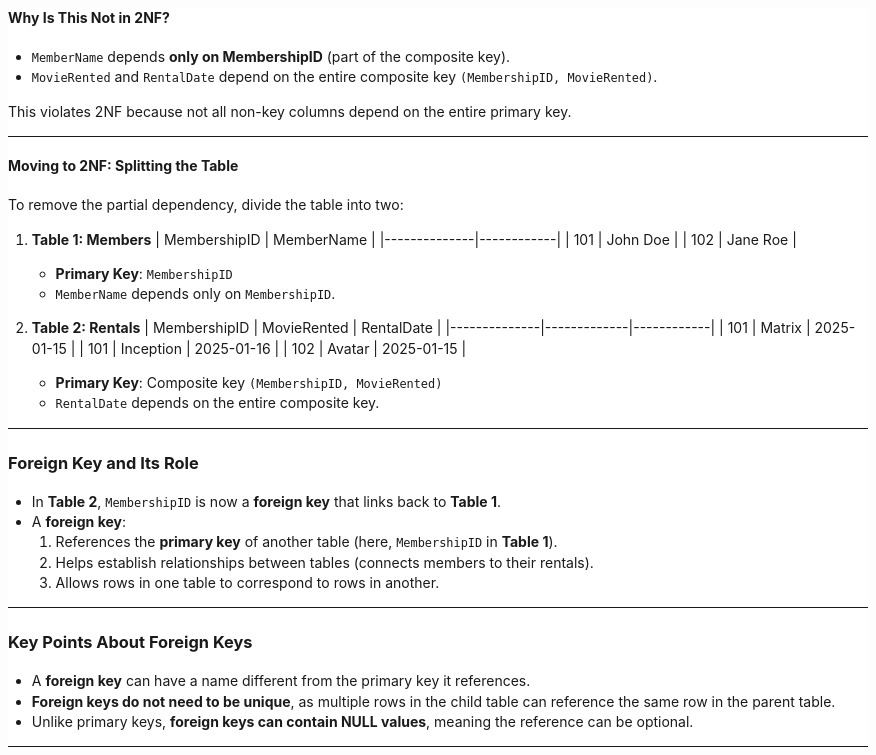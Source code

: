 #### Why Is This Not in 2NF?

- `MemberName` depends **only on MembershipID** (part of the composite key).
- `MovieRented` and `RentalDate` depend on the entire composite key `(MembershipID, MovieRented)`.

This violates 2NF because not all non-key columns depend on the entire primary key.

---

#### Moving to 2NF: Splitting the Table

To remove the partial dependency, divide the table into two:

1. **Table 1: Members**
   | MembershipID | MemberName |
   |--------------|------------|
   | 101          | John Doe   |
   | 102          | Jane Roe   |

   - **Primary Key**: `MembershipID`
   - `MemberName` depends only on `MembershipID`.

2. **Table 2: Rentals**
   | MembershipID | MovieRented | RentalDate |
   |--------------|-------------|------------|
   | 101          | Matrix      | 2025-01-15 |
   | 101          | Inception   | 2025-01-16 |
   | 102          | Avatar      | 2025-01-15 |

   - **Primary Key**: Composite key `(MembershipID, MovieRented)`
   - `RentalDate` depends on the entire composite key.

---

### Foreign Key and Its Role

- In **Table 2**, `MembershipID` is now a **foreign key** that links back to **Table 1**.
- A **foreign key**:
  1. References the **primary key** of another table (here, `MembershipID` in **Table 1**).
  2. Helps establish relationships between tables (connects members to their rentals).
  3. Allows rows in one table to correspond to rows in another.

---

### Key Points About Foreign Keys
- A **foreign key** can have a name different from the primary key it references.
- **Foreign keys do not need to be unique**, as multiple rows in the child table can reference the same row in the parent table.
- Unlike primary keys, **foreign keys can contain NULL values**, meaning the reference can be optional.

---
